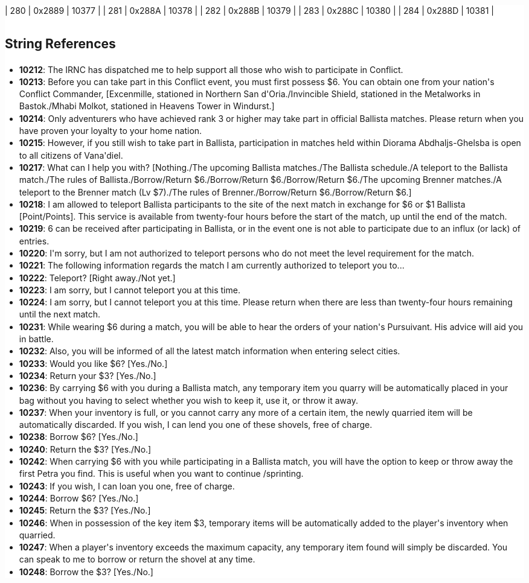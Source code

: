 |     280 | 0x2889      |       10377 |
|     281 | 0x288A      |       10378 |
|     282 | 0x288B      |       10379 |
|     283 | 0x288C      |       10380 |
|     284 | 0x288D      |       10381 |

## String References

- **10212**: The IRNC has dispatched me to help support all those who wish to participate in Conflict.
- **10213**: Before you can take part in this Conflict event, you must first possess $6. You can obtain one from your nation's Conflict Commander, [Excenmille, stationed in Northern San d'Oria./Invincible Shield, stationed in the Metalworks in Bastok./Mhabi Molkot, stationed in Heavens Tower in Windurst.]
- **10214**: Only adventurers who have achieved rank 3 or higher may take part in official Ballista matches. Please return when you have proven your loyalty to your home nation.
- **10215**: However, if you still wish to take part in Ballista, participation in matches held within Diorama Abdhaljs-Ghelsba is open to all citizens of Vana'diel.
- **10217**: What can I help you with? [Nothing./The upcoming Ballista matches./The Ballista schedule./A teleport to the Ballista match./The rules of Ballista./Borrow/Return $6./Borrow/Return $6./Borrow/Return $6./The upcoming Brenner matches./A teleport to the Brenner match (Lv $7)./The rules of Brenner./Borrow/Return $6./Borrow/Return $6.]
- **10218**: I am allowed to teleport Ballista participants to the site of the next match in exchange for $6 or $1 Ballista [Point/Points]. This service is available from twenty-four hours before the start of the match, up until the end of the match.
- **10219**: 6 can be received after participating in Ballista, or in the event one is not able to participate due to an influx (or lack) of entries.
- **10220**: I'm sorry, but I am not authorized to teleport persons who do not meet the level requirement for the match.
- **10221**: The following information regards the match I am currently authorized to teleport you to...
- **10222**: Teleport? [Right away./Not yet.]
- **10223**: I am sorry, but I cannot teleport you at this time.
- **10224**: I am sorry, but I cannot teleport you at this time. Please return when there are less than twenty-four hours remaining until the next match.
- **10231**: While wearing $6 during a match, you will be able to hear the orders of your nation's Pursuivant. His advice will aid you in battle.
- **10232**: Also, you will be informed of all the latest match information when entering select cities.
- **10233**: Would you like $6? [Yes./No.]
- **10234**: Return your $3? [Yes./No.]
- **10236**: By carrying $6 with you during a Ballista match, any temporary item you quarry will be automatically placed in your bag without you having to select whether you wish to keep it, use it, or throw it away.
- **10237**: When your inventory is full, or you cannot carry any more of a certain item, the newly quarried item will be automatically discarded. If you wish, I can lend you one of these shovels, free of charge.
- **10238**: Borrow $6? [Yes./No.]
- **10240**: Return the $3? [Yes./No.]
- **10242**: When carrying $6 with you while participating in a Ballista match, you will have the option to keep or throw away the first Petra you find. This is useful when you want to continue /sprinting.
- **10243**: If you wish, I can loan you one, free of charge.
- **10244**: Borrow $6? [Yes./No.]
- **10245**: Return the $3? [Yes./No.]
- **10246**: When in possession of the key item $3, temporary items will be automatically added to the player's inventory when quarried.
- **10247**: When a player's inventory exceeds the maximum capacity, any temporary item found will simply be discarded. You can speak to me to borrow or return the shovel at any time.
- **10248**: Borrow the $3? [Yes./No.]